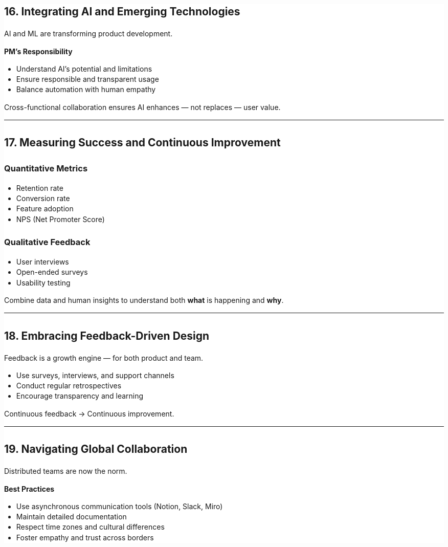 
## 16. Integrating AI and Emerging Technologies

AI and ML are transforming product development.

**PM’s Responsibility**
- Understand AI’s potential and limitations  
- Ensure responsible and transparent usage  
- Balance automation with human empathy  

Cross-functional collaboration ensures AI enhances — not replaces — user value.

---

## 17. Measuring Success and Continuous Improvement

### Quantitative Metrics
- Retention rate  
- Conversion rate  
- Feature adoption  
- NPS (Net Promoter Score)

### Qualitative Feedback
- User interviews  
- Open-ended surveys  
- Usability testing  

Combine data and human insights to understand both **what** is happening and **why**.

---

## 18. Embracing Feedback-Driven Design

Feedback is a growth engine — for both product and team.

- Use surveys, interviews, and support channels  
- Conduct regular retrospectives  
- Encourage transparency and learning  

Continuous feedback → Continuous improvement.

---

## 19. Navigating Global Collaboration

Distributed teams are now the norm.

**Best Practices**
- Use asynchronous communication tools (Notion, Slack, Miro)  
- Maintain detailed documentation  
- Respect time zones and cultural differences  
- Foster empathy and trust across borders  
